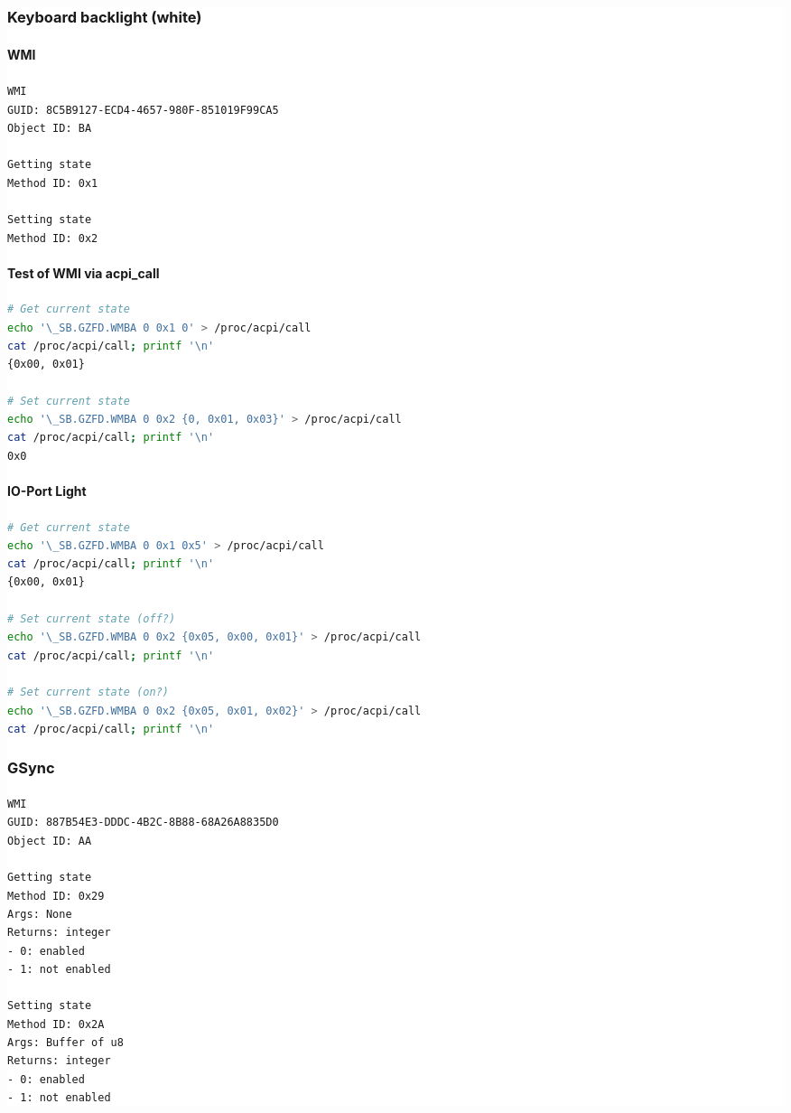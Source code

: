 ### Keyboard backlight (white)
#### WMI
```text
WMI
GUID: 8C5B9127-ECD4-4657-980F-851019F99CA5
Object ID: BA

Getting state
Method ID: 0x1

Setting state
Method ID: 0x2
```

#### Test of WMI via acpi_call
```bash
# Get current state
echo '\_SB.GZFD.WMBA 0 0x1 0' > /proc/acpi/call
cat /proc/acpi/call; printf '\n'
{0x00, 0x01}

# Set current state
echo '\_SB.GZFD.WMBA 0 0x2 {0, 0x01, 0x03}' > /proc/acpi/call
cat /proc/acpi/call; printf '\n'
0x0
```

#### IO-Port Light
```bash
# Get current state
echo '\_SB.GZFD.WMBA 0 0x1 0x5' > /proc/acpi/call
cat /proc/acpi/call; printf '\n'
{0x00, 0x01}

# Set current state (off?)
echo '\_SB.GZFD.WMBA 0 0x2 {0x05, 0x00, 0x01}' > /proc/acpi/call
cat /proc/acpi/call; printf '\n'

# Set current state (on?)
echo '\_SB.GZFD.WMBA 0 0x2 {0x05, 0x01, 0x02}' > /proc/acpi/call
cat /proc/acpi/call; printf '\n'
```

### GSync
```text
WMI
GUID: 887B54E3-DDDC-4B2C-8B88-68A26A8835D0
Object ID: AA

Getting state
Method ID: 0x29
Args: None
Returns: integer
- 0: enabled
- 1: not enabled

Setting state
Method ID: 0x2A
Args: Buffer of u8
Returns: integer
- 0: enabled
- 1: not enabled
```
